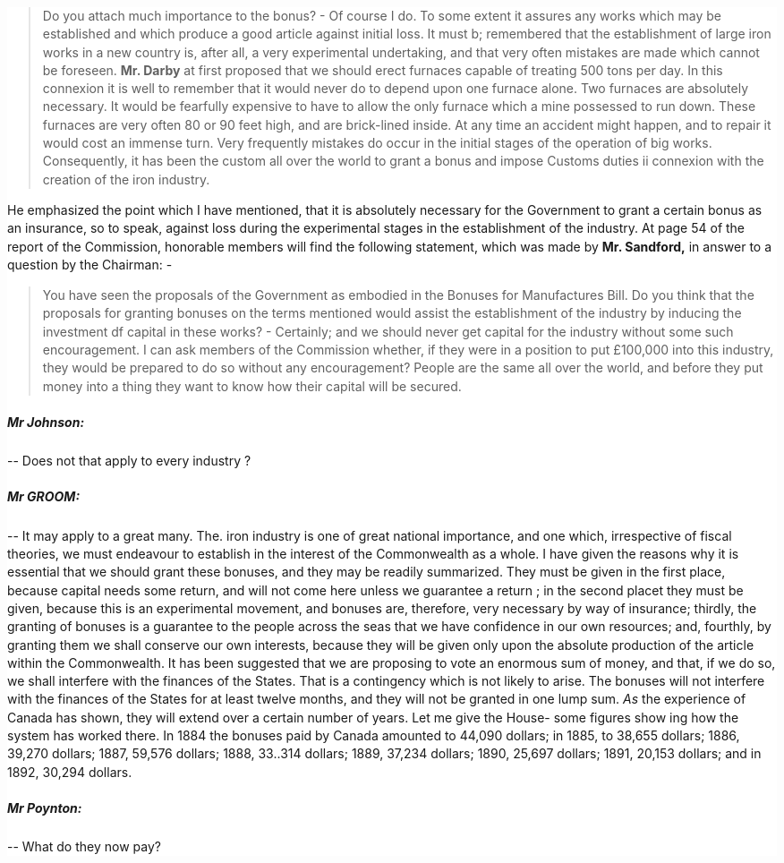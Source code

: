   >Do you attach much importance to the bonus? - Of course I do. To some extent it assures any works which may be established and which produce a good article against initial loss. It must b; remembered that the establishment of large iron works in a new country is, after all, a very experimental undertaking, and that very often mistakes are made which cannot be foreseen.  **Mr. Darby**  at first proposed that we should erect furnaces capable of treating 500 tons per day. In this connexion it is well to remember that it would never do to depend upon one furnace alone. Two furnaces are absolutely necessary. It would be fearfully expensive to have to allow the only furnace which a mine possessed to run down. These furnaces are very often 80 or 90 feet high, and are brick-lined inside. At any time an accident might happen, and to repair it would cost an immense turn. Very frequently mistakes do occur in the initial stages of the operation of big works. Consequently, it has been the custom all over the world to grant a bonus and impose Customs duties ii connexion with the creation of the iron industry. 

He emphasized the point which I have mentioned, that it is absolutely necessary for the Government to grant a certain bonus as an insurance, so to speak, against loss during the experimental stages in the establishment of the industry. At page  54  of the report of the Commission, honorable members will find the following statement, which was made by  **Mr. Sandford,**  in answer to a question by the Chairman: - 

  >You have seen the proposals of the Government as embodied in the Bonuses for Manufactures Bill. Do you think that the proposals for granting bonuses on the terms mentioned would assist the establishment of the industry by inducing the investment df capital in these works? - Certainly; and we should never get capital for the industry without some such encouragement. I can ask members of the Commission whether, if they were in a position to put  £100,000  into this industry, they would be prepared to do so without any encouragement? People are the same all over the world, and before they put money into a thing they want to know how their capital will be secured. 

##### Mr Johnson:

--  Does not that apply to every industry ? 

##### Mr GROOM:

-- It may apply to a great many. The. iron industry is one of great national importance, and one which, irrespective of fiscal theories, we must endeavour to establish in the interest of the Commonwealth as a whole. I have given the  reasons  why it is essential that we should grant these bonuses, and they may be readily summarized. They must be given in the first place, because capital needs some return, and will not come here unless we guarantee a return ; in the second placet they must be given, because this is an experimental movement, and bonuses are, therefore, very necessary by way of insurance; thirdly, the granting of bonuses is a guarantee to the people across the seas that we have confidence in our own resources; and, fourthly, by granting them we shall conserve our own interests, because they will be given only upon the absolute production of the article within the Commonwealth. It has been suggested that we are proposing to vote an enormous sum of money, and that, if we do so, we shall interfere with the finances of the States. That is a contingency which is not likely to arise. The bonuses will not interfere with the finances of the States for at least twelve months, and they  will  not be granted in one lump sum.  *As*  the experience of Canada has shown, they will extend over a certain number of years. Let me give the House- some figures show  ing  how the system has worked there. In  1884  the bonuses paid by Canada amounted to  44,090  dollars; in  1885,  to  38,655  dollars;  1886, 39,270  dollars;  1887, 59,576  dollars;  1888, 33..314  dollars;  1889, 37,234  dollars;  1890, 25,697  dollars;  1891, 20,153  dollars; and in  1892, 30,294  dollars. 

##### Mr Poynton:

--  What do they now pay? 
